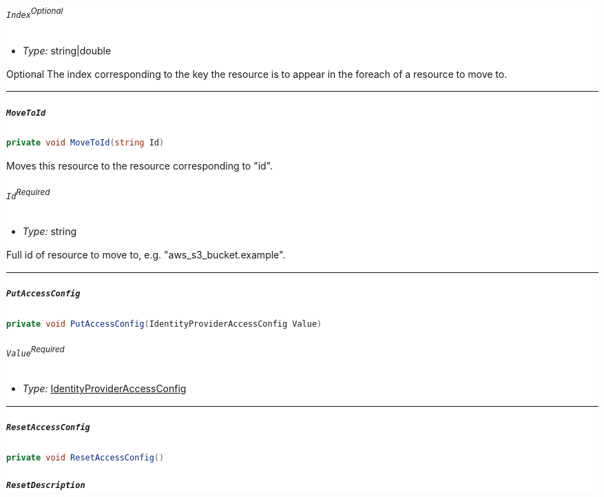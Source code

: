 
###### `Index`<sup>Optional</sup> <a name="Index" id="@cdktf/provider-opentelekomcloud.identityProvider.IdentityProvider.moveTo.parameter.index"></a>

- *Type:* string|double

Optional The index corresponding to the key the resource is to appear in the foreach of a resource to move to.

---

##### `MoveToId` <a name="MoveToId" id="@cdktf/provider-opentelekomcloud.identityProvider.IdentityProvider.moveToId"></a>

```csharp
private void MoveToId(string Id)
```

Moves this resource to the resource corresponding to "id".

###### `Id`<sup>Required</sup> <a name="Id" id="@cdktf/provider-opentelekomcloud.identityProvider.IdentityProvider.moveToId.parameter.id"></a>

- *Type:* string

Full id of resource to move to, e.g. "aws_s3_bucket.example".

---

##### `PutAccessConfig` <a name="PutAccessConfig" id="@cdktf/provider-opentelekomcloud.identityProvider.IdentityProvider.putAccessConfig"></a>

```csharp
private void PutAccessConfig(IdentityProviderAccessConfig Value)
```

###### `Value`<sup>Required</sup> <a name="Value" id="@cdktf/provider-opentelekomcloud.identityProvider.IdentityProvider.putAccessConfig.parameter.value"></a>

- *Type:* <a href="#@cdktf/provider-opentelekomcloud.identityProvider.IdentityProviderAccessConfig">IdentityProviderAccessConfig</a>

---

##### `ResetAccessConfig` <a name="ResetAccessConfig" id="@cdktf/provider-opentelekomcloud.identityProvider.IdentityProvider.resetAccessConfig"></a>

```csharp
private void ResetAccessConfig()
```

##### `ResetDescription` <a name="ResetDescription" id="@cdktf/provider-opentelekomcloud.identityProvider.IdentityProvider.resetDescription"></a>
